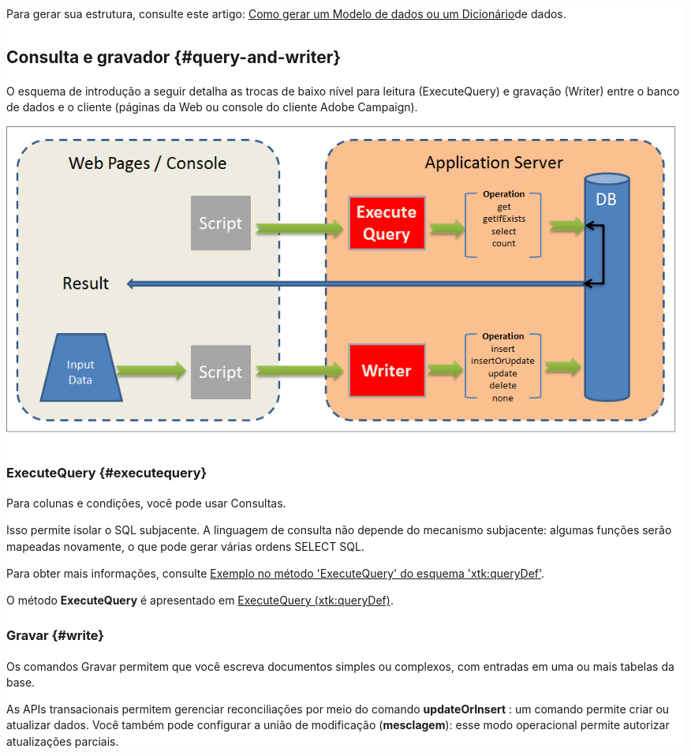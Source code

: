 Para gerar sua estrutura, consulte este artigo: [Como gerar um Modelo de dados ou um Dicionário](https://helpx.adobe.com/campaign/kb/generate-data-model.html)de dados.

## Consulta e gravador {#query-and-writer}

O esquema de introdução a seguir detalha as trocas de baixo nível para leitura (ExecuteQuery) e gravação (Writer) entre o banco de dados e o cliente (páginas da Web ou console do cliente Adobe Campaign).

![](assets/s_ncs_integration_webservices_schema_writer.png)

### ExecuteQuery {#executequery}

Para colunas e condições, você pode usar Consultas.

Isso permite isolar o SQL subjacente. A linguagem de consulta não depende do mecanismo subjacente: algumas funções serão mapeadas novamente, o que pode gerar várias ordens SELECT SQL.

Para obter mais informações, consulte [Exemplo no método &#39;ExecuteQuery&#39; do esquema &#39;xtk:queryDef&#39;](../../configuration/using/web-service-calls.md#example-on-the--executequery--method-of-schema--xtk-querydef-).

O método **ExecuteQuery** é apresentado em [ExecuteQuery (xtk:queryDef)](#executequery--xtk-querydef-).

### Gravar {#write}

Os comandos Gravar permitem que você escreva documentos simples ou complexos, com entradas em uma ou mais tabelas da base.

As APIs transacionais permitem gerenciar reconciliações por meio do comando **updateOrInsert** : um comando permite criar ou atualizar dados. Você também pode configurar a união de modificação (**mesclagem**): esse modo operacional permite autorizar atualizações parciais.
